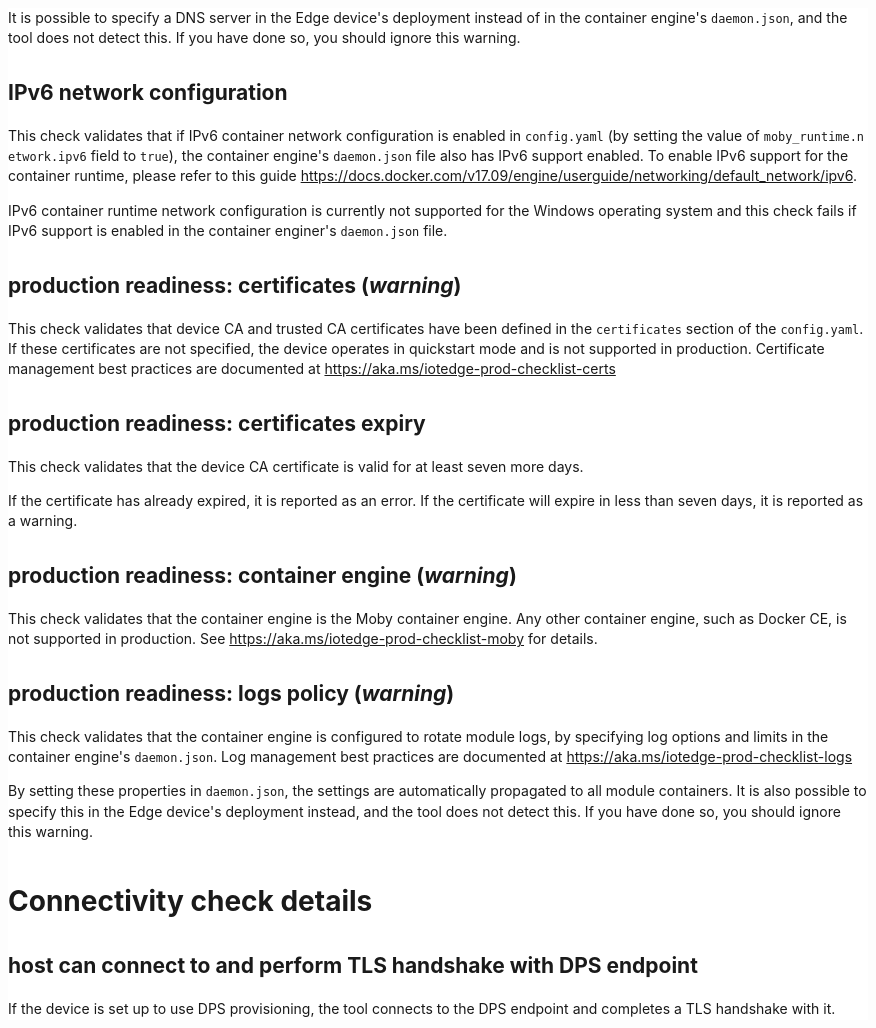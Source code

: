 It is possible to specify a DNS server in the Edge device's deployment instead of in the container engine's `daemon.json`, and the tool does not detect this. If you have done so, you should ignore this warning.

## IPv6 network configuration

This check validates that if IPv6 container network configuration is enabled in `config.yaml` (by setting the value of `moby_runtime.network.ipv6` field to  `true`), the container engine's `daemon.json` file also has IPv6 support enabled. To enable IPv6 support for the container runtime, please refer to this guide <https://docs.docker.com/v17.09/engine/userguide/networking/default_network/ipv6>.

IPv6 container runtime network configuration is currently not supported for the Windows operating system and this check fails if IPv6 support is enabled in the container enginer's `daemon.json` file.

## production readiness: certificates (*warning*)

This check validates that device CA and trusted CA certificates have been defined in the `certificates` section of the `config.yaml`. If these certificates are not specified, the device operates in quickstart mode and is not supported in production. Certificate management best practices are documented at <https://aka.ms/iotedge-prod-checklist-certs>

## production readiness: certificates expiry

This check validates that the device CA certificate is valid for at least seven more days.

If the certificate has already expired, it is reported as an error. If the certificate will expire in less than seven days, it is reported as a warning.

## production readiness: container engine (*warning*)

This check validates that the container engine is the Moby container engine. Any other container engine, such as Docker CE, is not supported in production.  See <https://aka.ms/iotedge-prod-checklist-moby> for details.

## production readiness: logs policy (*warning*)

This check validates that the container engine is configured to rotate module logs, by specifying log options and limits in the container engine's `daemon.json`. Log management best practices are documented at <https://aka.ms/iotedge-prod-checklist-logs>

By setting these properties in `daemon.json`, the settings are automatically propagated to all module containers. It is also possible to specify this in the Edge device's deployment instead, and the tool does not detect this. If you have done so, you should ignore this warning.


# Connectivity check details

## host can connect to and perform TLS handshake with DPS endpoint

If the device is set up to use DPS provisioning, the tool connects to the DPS endpoint and completes a TLS handshake with it.
